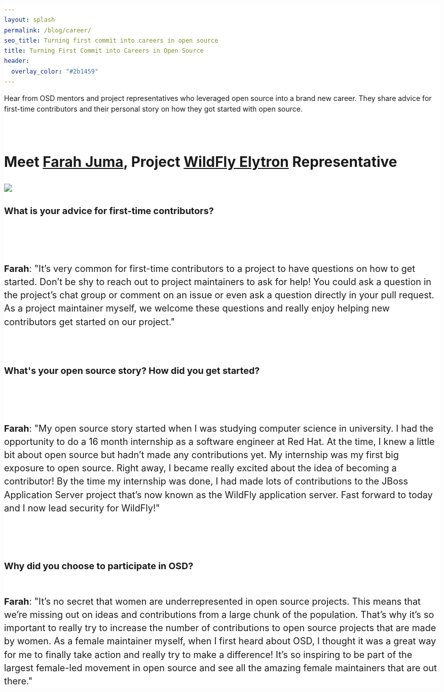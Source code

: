 ```yaml
---
layout: splash
permalink: /blog/career/
seo_title: Turning first commit into careers in open source
title: Turning First Commit into Careers in Open Source
header:
  overlay_color: "#2b1459"
---
```


<link rel="stylesheet" href="{{ '/assets/css/blog.css' | relative_url }}">
<script src="{{ '/assets/js/blog.js' | relative_url }}"></script>

<p style="padding-bottom: 15px;">Hear from OSD mentors and project representatives who leveraged open source into a brand new career. They share advice for first-time contributors and their personal story on how they got started with open source. <br/><br/>


<h1>Meet <a href="https://www.linkedin.com/in/farahjuma/" target="_blank">Farah Juma</a>, Project <a href="https://github.com/wildfly-security/wildfly-elytron" target="_blank">WildFly Elytron</a> Representative</h1>

<div style="font-size: 18px;">
  <div class="quote-right">
    <img src="{{ site.baseurl }}/assets/images/blog_posts/09-09-2022-commit-to-career/quote1.png">
  </div>

  <b>What is your advice for first-time contributors?</b>

  <br/><br/>

  <b>Farah</b>: "It’s very common for first-time contributors to a project to have questions on how to get started. Don’t be shy to reach out to project maintainers to ask for help! You could ask a question in the project’s chat group or comment on an issue or even ask a question directly in your pull request. As a project maintainer myself, we welcome these questions and really enjoy helping new contributors get started on our project."

  <br/><br/>
  <b>What's your open source story? How did you get started?</b>

  <br/><br/>

  <b>Farah</b>: "My open source story started when I was studying computer science in university. I had the opportunity to do a 16 month internship as a software engineer at Red Hat. At the time, I knew a little bit about open source but hadn’t made any contributions yet. My internship was my first big exposure to open source. Right away, I became really excited about the idea of becoming a contributor! By the time my internship was done, I had made lots of contributions to the JBoss Application Server project that’s now known as the WildFly application server. Fast forward to today and I now lead security for WildFly!"

  <br/><br/>

  <b>Why did you choose to participate in OSD?</b>
  <br/><br/>

  <b>Farah</b>: "It’s no secret that women are underrepresented in open source projects. This means that we’re missing out on ideas and contributions from a large chunk of the population. That’s why it’s so important to really try to increase the number of contributions to open source projects that are made by women. As a female maintainer myself, when I first heard about OSD, I thought it was a great way for me to finally take action and really try to make a difference! It’s so inspiring to be part of the largest female-led movement in open source and see all the amazing female maintainers that are out there."
